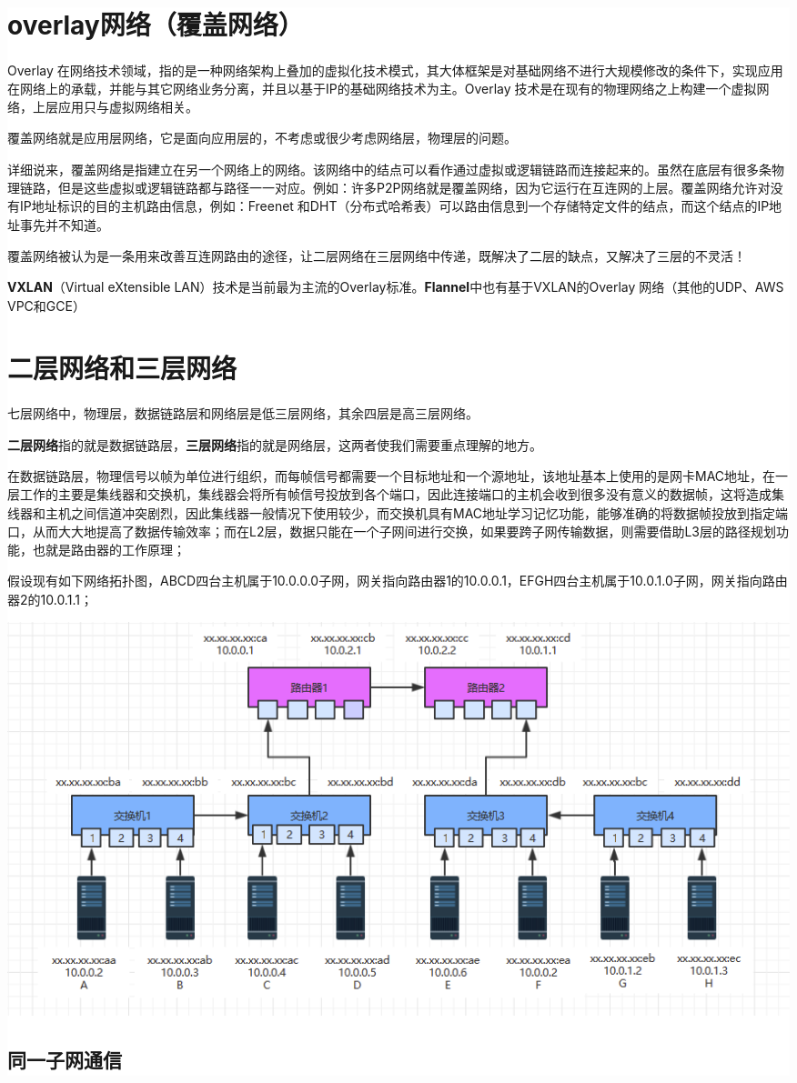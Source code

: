 # overlay网络（覆盖网络）

Overlay 在网络技术领域，指的是一种网络架构上叠加的虚拟化技术模式，其大体框架是对基础网络不进行大规模修改的条件下，实现应用在网络上的承载，并能与其它网络业务分离，并且以基于IP的基础网络技术为主。Overlay 技术是在现有的物理网络之上构建一个虚拟网络，上层应用只与虚拟网络相关。

覆盖网络就是应用层网络，它是面向应用层的，不考虑或很少考虑网络层，物理层的问题。

详细说来，覆盖网络是指建立在另一个网络上的网络。该网络中的结点可以看作通过虚拟或逻辑链路而连接起来的。虽然在底层有很多条物理链路，但是这些虚拟或逻辑链路都与路径一一对应。例如：许多P2P网络就是覆盖网络，因为它运行在互连网的上层。覆盖网络允许对没有IP地址标识的目的主机路由信息，例如：Freenet 和DHT（分布式哈希表）可以路由信息到一个存储特定文件的结点，而这个结点的IP地址事先并不知道。

覆盖网络被认为是一条用来改善互连网路由的途径，让二层网络在三层网络中传递，既解决了二层的缺点，又解决了三层的不灵活！

 **VXLAN**（Virtual eXtensible LAN）技术是当前最为主流的Overlay标准。**Flannel**中也有基于VXLAN的Overlay 网络（其他的UDP、AWS VPC和GCE）

# 二层网络和三层网络

七层网络中，物理层，数据链路层和网络层是低三层网络，其余四层是高三层网络。

**二层网络**指的就是数据链路层，**三层网络**指的就是网络层，这两者使我们需要重点理解的地方。

在数据链路层，物理信号以帧为单位进行组织，而每帧信号都需要一个目标地址和一个源地址，该地址基本上使用的是网卡MAC地址，在一层工作的主要是集线器和交换机，集线器会将所有帧信号投放到各个端口，因此连接端口的主机会收到很多没有意义的数据帧，这将造成集线器和主机之间信道冲突剧烈，因此集线器一般情况下使用较少，而交换机具有MAC地址学习记忆功能，能够准确的将数据帧投放到指定端口，从而大大地提高了数据传输效率；而在L2层，数据只能在一个子网间进行交换，如果要跨子网传输数据，则需要借助L3层的路径规划功能，也就是路由器的工作原理；

假设现有如下网络拓扑图，ABCD四台主机属于10.0.0.0子网，网关指向路由器1的10.0.0.1，EFGH四台主机属于10.0.1.0子网，网关指向路由器2的10.0.1.1；

![image-20201210110832048](image/image-20201210110832048.png)

## 同一子网通信
